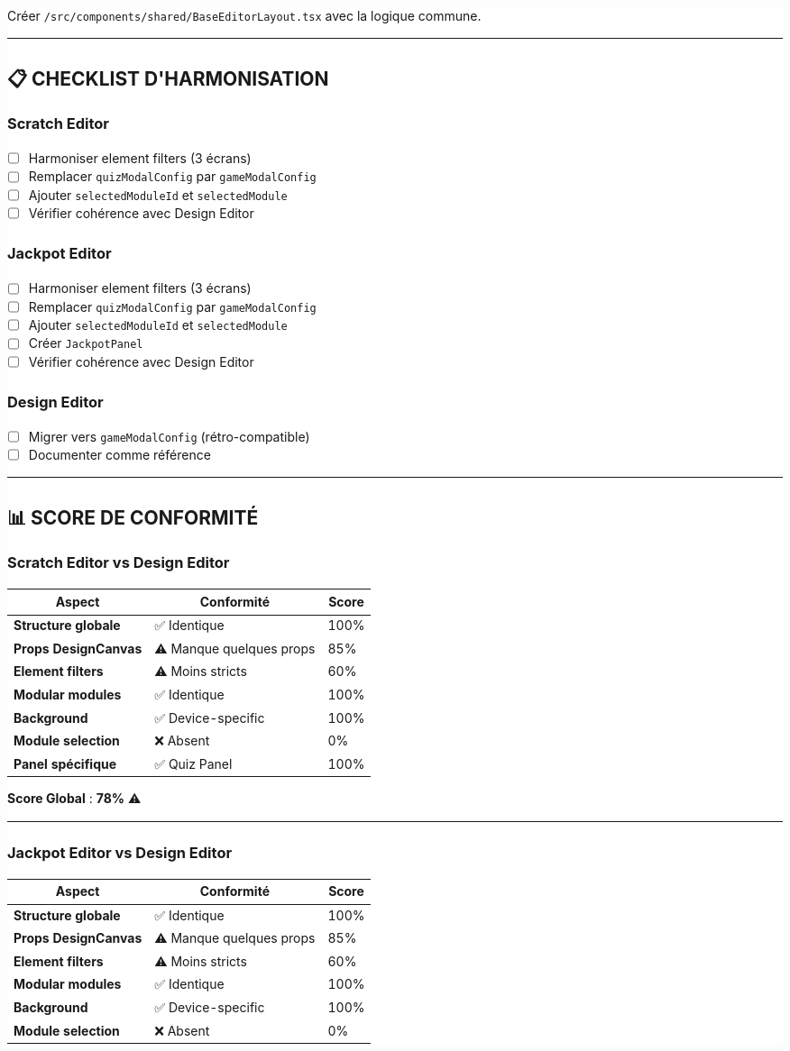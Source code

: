Créer `/src/components/shared/BaseEditorLayout.tsx` avec la logique commune.

---

## 📋 CHECKLIST D'HARMONISATION

### Scratch Editor
- [ ] Harmoniser element filters (3 écrans)
- [ ] Remplacer `quizModalConfig` par `gameModalConfig`
- [ ] Ajouter `selectedModuleId` et `selectedModule`
- [ ] Vérifier cohérence avec Design Editor

### Jackpot Editor
- [ ] Harmoniser element filters (3 écrans)
- [ ] Remplacer `quizModalConfig` par `gameModalConfig`
- [ ] Ajouter `selectedModuleId` et `selectedModule`
- [ ] Créer `JackpotPanel`
- [ ] Vérifier cohérence avec Design Editor

### Design Editor
- [ ] Migrer vers `gameModalConfig` (rétro-compatible)
- [ ] Documenter comme référence

---

## 📊 SCORE DE CONFORMITÉ

### Scratch Editor vs Design Editor

| Aspect | Conformité | Score |
|--------|-----------|-------|
| **Structure globale** | ✅ Identique | 100% |
| **Props DesignCanvas** | ⚠️ Manque quelques props | 85% |
| **Element filters** | ⚠️ Moins stricts | 60% |
| **Modular modules** | ✅ Identique | 100% |
| **Background** | ✅ Device-specific | 100% |
| **Module selection** | ❌ Absent | 0% |
| **Panel spécifique** | ✅ Quiz Panel | 100% |

**Score Global** : **78%** ⚠️

---

### Jackpot Editor vs Design Editor

| Aspect | Conformité | Score |
|--------|-----------|-------|
| **Structure globale** | ✅ Identique | 100% |
| **Props DesignCanvas** | ⚠️ Manque quelques props | 85% |
| **Element filters** | ⚠️ Moins stricts | 60% |
| **Modular modules** | ✅ Identique | 100% |
| **Background** | ✅ Device-specific | 100% |
| **Module selection** | ❌ Absent | 0% |
